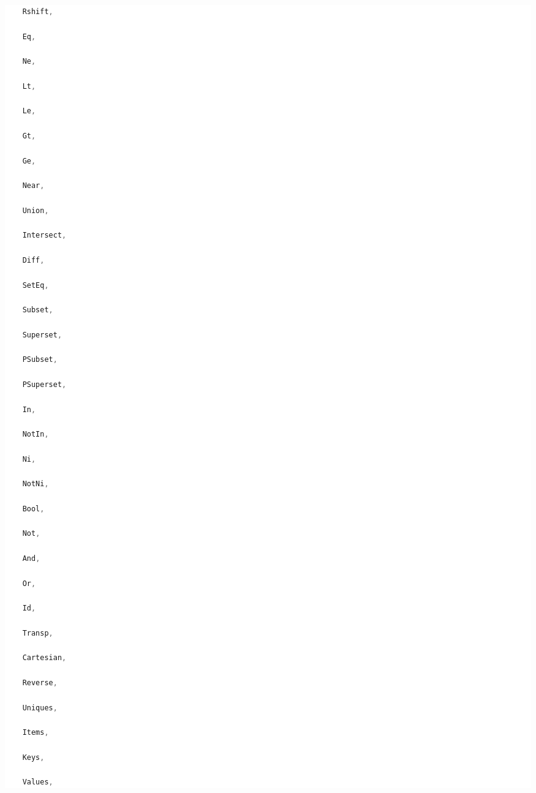 ```C++
    Rshift,

    Eq,

    Ne,

    Lt,

    Le,

    Gt,

    Ge,

    Near,

    Union,

    Intersect,

    Diff,

    SetEq,

    Subset,

    Superset,

    PSubset,

    PSuperset,

    In,

    NotIn,

    Ni,

    NotNi,

    Bool,

    Not,

    And,

    Or,

    Id,

    Transp,

    Cartesian,

    Reverse,

    Uniques,

    Items,

    Keys,

    Values,
```